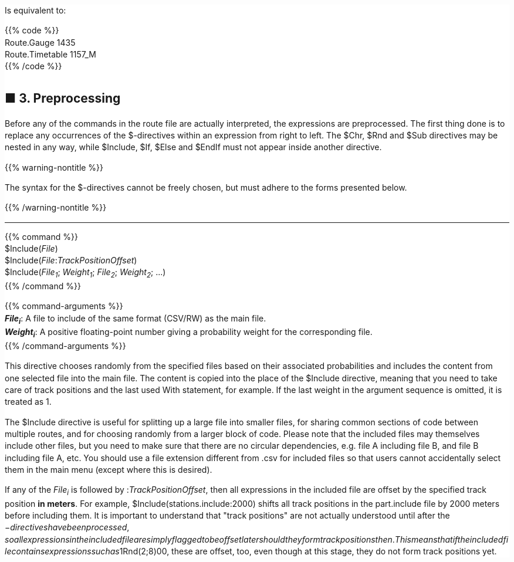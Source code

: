 Is equivalent to:

{{% code %}}  
Route.Gauge 1435  
Route.Timetable 1157_M  
{{% /code %}}

## <a name="preprocessing"></a>■ 3. Preprocessing

Before any of the commands in the route file are actually interpreted, the expressions are preprocessed. The first thing done is to replace any occurrences of the $-directives within an expression from right to left. The $Chr, $Rnd and $Sub directives may be nested in any way, while $Include, $If, $Else and $EndIf must not appear inside another directive.

{{% warning-nontitle %}}

The syntax for the $-directives cannot be freely chosen, but must adhere to the forms presented below.

{{% /warning-nontitle %}}

---

{{% command %}}  
$Include(*File*)  
$Include(*File*:*TrackPositionOffset*)  
$Include(*File<sub>1</sub>*; *Weight<sub>1</sub>*; *File<sub>2</sub>*; *Weight<sub>2</sub>*; ...)  
{{% /command %}}

{{% command-arguments %}}  
***File<sub>i</sub>***: A file to include of the same format (CSV/RW) as the main file.  
***Weight<sub>i</sub>***: A positive floating-point number giving a probability weight for the corresponding file.  
{{% /command-arguments %}}

This directive chooses randomly from the specified files based on their associated probabilities and includes the content from one selected file into the main file. The content is copied into the place of the $Include directive, meaning that you need to take care of track positions and the last used With statement, for example. If the last weight in the argument sequence is omitted, it is treated as 1.

The $Include directive is useful for splitting up a large file into smaller files, for sharing common sections of code between multiple routes, and for choosing randomly from a larger block of code. Please note that the included files may themselves include other files, but you need to make sure that there are no circular dependencies, e.g. file A including file B, and file B including file A, etc. You should use a file extension different from .csv for included files so that users cannot accidentally select them in the main menu (except where this is desired).

If any of the *File<sub>i</sub>* is followed by :*TrackPositionOffset*, then all expressions in the included file are offset by the specified track position **in meters**. For example, $Include(stations.include:2000) shifts all track positions in the part.include file by 2000 meters before including them. It is important to understand that "track positions" are not actually understood until after the $-directives have been processed, so all expressions in the included file are simply flagged to be offset later should they form track positions then. This means that if the included file contains expressions such as 1$Rnd(2;8)00, these are offset, too, even though at this stage, they do not form track positions yet.
